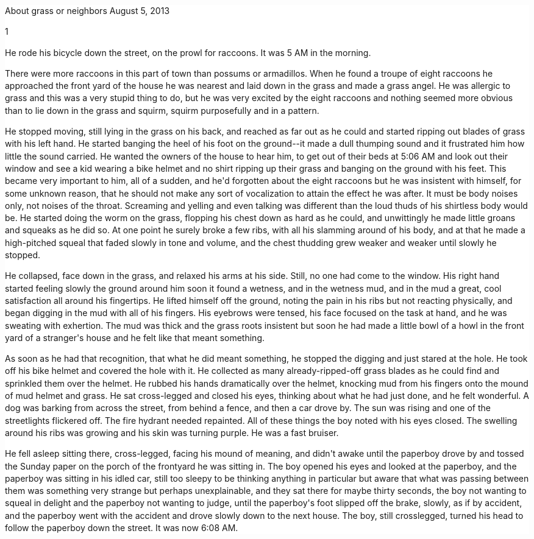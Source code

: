 <link href='/static/css/about-grass.css' rel='stylesheet' type='text/css'>
<span id="title">About grass or neighbors</span>
<span id="dt">August 5, 2013</span>

<span class="subtitle">1</span>

<div markdown="1" class="story">
He rode his bicycle down the street, on the prowl for raccoons. It was 5 AM in the morning.

There were more raccoons in this part of town than possums or armadillos. When he found a troupe of eight raccoons he approached the front yard of the house he was nearest and laid down in the grass and made a grass angel. He was allergic to grass and this was a very stupid thing to do, but he was very excited by the eight raccoons and nothing seemed more obvious than to lie down in the grass and squirm, squirm purposefully and in a pattern.

He stopped moving, still lying in the grass on his back, and reached as far out as he could and started ripping out blades of grass with his left hand. He started banging the heel of his foot on the ground--it made a dull thumping sound and it frustrated him how little the sound carried. He wanted the owners of the house to hear him, to get out of their beds at 5:06 AM and look out their window and see a kid wearing a bike helmet and no shirt ripping up their grass and banging on the ground with his feet. This became very important to him, all of a sudden, and he'd forgotten about the eight raccoons but he was insistent with himself, for some unknown reason, that he should not make any sort of vocalization to attain the effect he was after. It must be body noises only, not noises of the throat. Screaming and yelling and even talking was different than the loud thuds of his shirtless body would be. He started doing the worm on the grass, flopping his chest down as hard as he could, and unwittingly he made little groans and squeaks as he did so. At one point he surely broke a few ribs, with all his slamming around of his body, and at that he made a high-pitched squeal that faded slowly in tone and volume, and the chest thudding grew weaker and weaker until slowly he stopped.

He collapsed, face down in the grass, and relaxed his arms at his side. Still, no one had come to the window. His right hand started feeling slowly the ground around him soon it found a wetness, and in the wetness mud, and in the mud a great, cool satisfaction all around his fingertips. He lifted himself off the ground, noting the pain in his ribs but not reacting physically, and began digging in the mud with all of his fingers. His eyebrows were tensed, his face focused on the task at hand, and he was sweating with exhertion. The mud was thick and the grass roots insistent but soon he had made a little bowl of a howl in the front yard of a stranger's house and he felt like that meant something.

As soon as he had that recognition, that what he did meant something, he stopped the digging and just stared at the hole. He took off his bike helmet and covered the hole with it. He collected as many already-ripped-off grass blades as he could find and sprinkled them over the helmet. He rubbed his hands dramatically over the helmet, knocking mud from his fingers onto the mound of mud helmet and grass. He sat cross-legged and closed his eyes, thinking about what he had just done, and he felt wonderful. A dog was barking from across the street, from behind a fence, and then a car drove by. The sun was rising and one of the streetlights flickered off. The fire hydrant needed repainted. All of these things the boy noted with his eyes closed. The swelling around his ribs was growing and his skin was turning purple. He was a fast bruiser.

He fell asleep sitting there, cross-legged, facing his mound of meaning, and didn't awake until the paperboy drove by and tossed the Sunday paper on the porch of the frontyard he was sitting in. The boy opened his eyes and looked at the paperboy, and the paperboy was sitting in his idled car, still too sleepy to be thinking anything in particular but aware that what was passing between them was something very strange but perhaps unexplainable, and they sat there for maybe thirty seconds, the boy not wanting to squeal in delight and the paperboy not wanting to judge, until the paperboy's foot slipped off the brake, slowly, as if by accident, and the paperboy went with the accident and drove slowly down to the next house. The boy, still crosslegged, turned his head to follow the paperboy down the street. It was now 6:08 AM.
